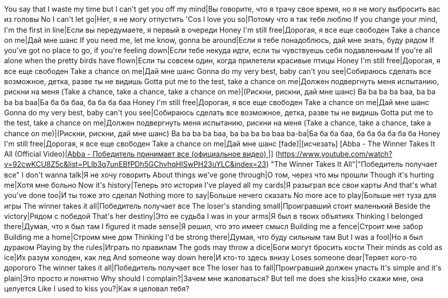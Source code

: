 You say that I waste my time but I can't get you off my mind|Вы говорите, что я трачу свое время, но я не могу выбросить вас из головы
No I can't let go|Нет, я не могу отпустить
'Cos I love you so|Потому что я так тебя люблю
If you change your mind, I'm the first in line|Если вы передумаете, я первый в очереди
Honey I'm still free|Дорогая, я все еще свободен
Take a chance on me|Дай мне шанс
If you need me, let me know, gonna be around|Если я тебе понадоблюсь, дай мне знать, буду рядом
If you've got no place to go, if you're feeling down|Если тебе некуда идти, если ты чувствуешь себя подавленным
If you're all alone when the pretty birds have flown|Если ты совсем один, когда прилетели красивые птицы
Honey I'm still free|Дорогая, я все еще свободен
Take a chance on me|Дай мне шанс
Gonna do my very best, baby can't you see|Собираюсь сделать все возможное, детка, разве ты не видишь
Gotta put me to the test, take a chance on me|Должен подвергнуть меня испытанию, рискни на меня
(Take a chance, take a chance, take a chance on me)|(Рискни, рискни, дай мне шанс)
Ba ba ba ba baa, ba ba ba ba baa|Ба ба ба баа, ба ба ба баа
Honey I'm still free|Дорогая, я все еще свободен
Take a chance on me|Дай мне шанс
Gonna do my very best, baby can't you see|Собираюсь сделать все возможное, детка, разве ты не видишь
Gotta put me to the test, take a chance on me|Должен подвергнуть меня испытанию, рискни на меня
(Take a chance, take a chance, take a chance on me)|(Рискни, рискни, дай мне шанс)
Ba ba ba ba baa, ba ba ba ba baa ba-ba|Ба ба ба баа, ба ба ба ба ба ба
Honey I'm still free|Дорогая, я все еще свободен
Take a chance on me|Дай мне шанс
[fade]|[исчезать]
[Abba - The Winner Takes It All (Official Video)|[Abba - Победитель принимает все (официальное видео)
](https://www.youtube.com/watch?v=92cwKCU8Z5c&list=PLlb3q7unEBfPDh5GChvhqHISwPH23uYLC&index=23)|] (https://www.youtube.com/watch?v=92cwKCU8Z5c&list=PLlb3q7unEBfPDh5GChvhqHISwPH23uYLC&index=23)
"The Winner Takes It All"|"Победитель получает все"
I don't wanna talk|Я не хочу говорить
About things we've gone through|О том, через что мы прошли
Though it's hurting me|Хотя мне больно
Now it's history|Теперь это история
I've played all my cards|Я разыграл все свои карты
And that's what you've done too|И ты тоже это сделал
Nothing more to say|Больше нечего сказать
No more ace to play|Больше нет туза для игры
The winner takes it all|Победитель получает все
The loser's standing small|Проигравший стоит маленький
Beside the victory|Рядом с победой
That's her destiny|Это ее судьба
I was in your arms|Я был в твоих объятиях
Thinking I belonged there|Думая, что я был там
I figured it made sense|Я решил, что это имеет смысл
Building me a fence|Строит мне забор
Building me a home|Строим мне дом
Thinking I'd be strong there|Думая, что буду сильным там
But I was a fool|Но я был дураком
Playing by the rules|Играть по правилам
The gods may throw a dice|Боги могут бросить кости
Their minds as cold as ice|Их разум холоден, как лед
And someone way down here|И кто-то здесь внизу
Loses someone dear|Теряет кого-то дорогого
The winner takes it all|Победитель получает все
The loser has to fall|Проигравший должен упасть
It's simple and it's plain|Это просто и понятно
Why should I complain?|Зачем мне жаловаться?
But tell me does she kiss|Но скажи мне, она целуется
Like I used to kiss you?|Как я целовал тебя?